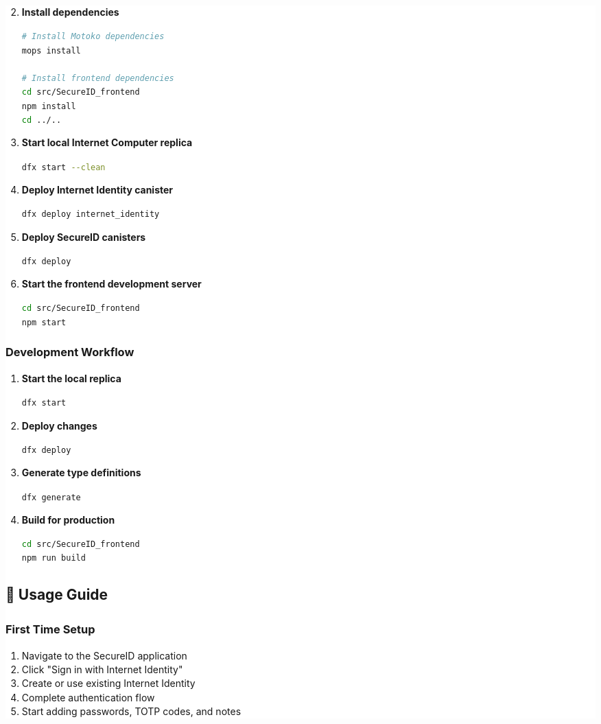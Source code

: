 2. **Install dependencies**
   ```bash
   # Install Motoko dependencies
   mops install
   
   # Install frontend dependencies
   cd src/SecureID_frontend
   npm install
   cd ../..
   ```

3. **Start local Internet Computer replica**
   ```bash
   dfx start --clean
   ```

4. **Deploy Internet Identity canister**
   ```bash
   dfx deploy internet_identity
   ```

5. **Deploy SecureID canisters**
   ```bash
   dfx deploy
   ```

6. **Start the frontend development server**
   ```bash
   cd src/SecureID_frontend
   npm start
   ```

### Development Workflow

1. **Start the local replica**
   ```bash
   dfx start
   ```

2. **Deploy changes**
   ```bash
   dfx deploy
   ```

3. **Generate type definitions**
   ```bash
   dfx generate
   ```

4. **Build for production**
   ```bash
   cd src/SecureID_frontend
   npm run build
   ```

## 📖 Usage Guide

### First Time Setup
1. Navigate to the SecureID application
2. Click "Sign in with Internet Identity"
3. Create or use existing Internet Identity
4. Complete authentication flow
5. Start adding passwords, TOTP codes, and notes
